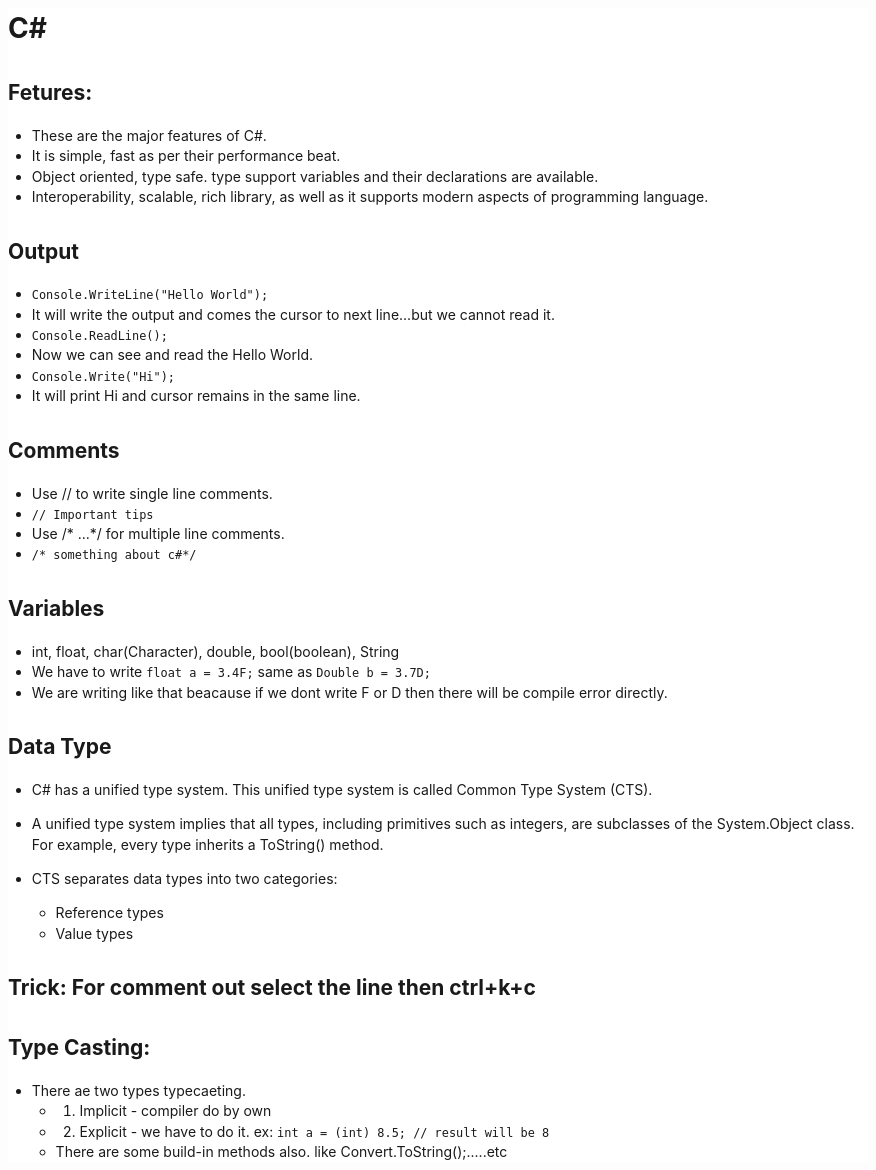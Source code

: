 # C#

## Fetures:
- These are the major features of C#. 
- It is simple, fast as per their performance beat. 
- Object oriented, type safe. type support variables and their declarations are available.
-  Interoperability, scalable, rich library, as well as it supports modern aspects of programming language.

## Output
- `Console.WriteLine("Hello World");`
 - It will write the output and comes the cursor to next line...but we cannot read it.
- `Console.ReadLine();`
 - Now we can see and read the Hello World.
- `Console.Write("Hi");`
 - It will print Hi and cursor remains in the same line.

## Comments
- Use // to write  single line comments.
 - `// Important tips`
- Use /* ...*/ for multiple line comments.
 - `/* something about c#*/`

## Variables
- int, float, char(Character), double, bool(boolean), String
- We have to write `float a = 3.4F;` same as `Double b = 3.7D;`
 - We are writing like that beacause if we dont write F or D then there will be compile error directly.

## Data Type
- C# has a unified type system. This unified type system is called Common Type System (CTS).

- A unified type system implies that all types, including primitives such as integers, are subclasses of the System.Object class. For example, every type inherits a ToString() method.

- CTS separates data types into two categories:
   - Reference types
   - Value types

## Trick: For comment out select the line then ctrl+k+c

## Type Casting:
- There ae two types typecaeting.
  - 1. Implicit - compiler do by own
  - 2. Explicit - we have to do it. ex: `int a = (int) 8.5; // result will be 8`
  - There are some build-in methods also. like Convert.ToString();.....etc
